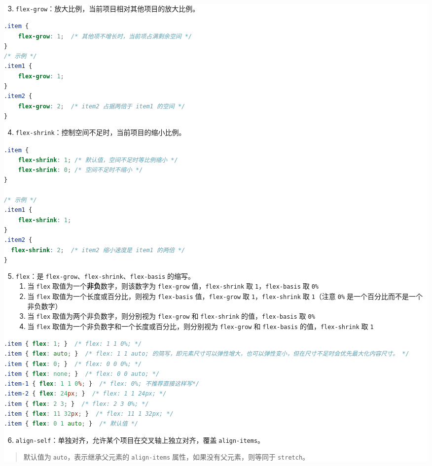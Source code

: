 3. `flex-grow`：放大比例，当前项目相对其他项目的放大比例。

```css
.item {
    flex-grow: 1;  /* 其他项不增长时，当前项占满剩余空间 */
}
/* 示例 */
.item1 {
  	flex-grow: 1;
} 
.item2 {
  	flex-grow: 2;  /* item2 占据两倍于 item1 的空间 */
}
```

4. `flex-shrink`：控制空间不足时，当前项目的缩小比例。

```css
.item {
    flex-shrink: 1; /* 默认值，空间不足时等比例缩小 */
    flex-shrink: 0; /* 空间不足时不缩小 */
}

/* 示例 */
.item1 {
  	flex-shrink: 1;
} 
.item2 {
  flex-shrink: 2;  /* item2 缩小速度是 item1 的两倍 */
}
```

5. `flex`：是 `flex-grow`、`flex-shrink`、`flex-basis` 的缩写。
   1. 当 `flex` 取值为一个**非负**数字，则该数字为 `flex-grow` 值，`flex-shrink` 取 `1`，`flex-basis` 取 `0%`
   2. 当 `flex` 取值为一个长度或百分比，则视为 `flex-basis` 值，`flex-grow` 取 `1`，`flex-shrink` 取 `1`（注意 `0%` 是一个百分比而不是一个非负数字）
   3. 当 `flex` 取值为两个非负数字，则分别视为 `flex-grow` 和 `flex-shrink` 的值，`flex-basis` 取 `0%`
   4. 当 `flex` 取值为一个非负数字和一个长度或百分比，则分别视为 `flex-grow` 和 `flex-basis` 的值，`flex-shrink` 取 `1`

```css
.item { flex: 1; }  /* flex: 1 1 0%; */
.item { flex: auto; }  /* flex: 1 1 auto; 的简写，即元素尺寸可以弹性增大，也可以弹性变小，但在尺寸不足时会优先最大化内容尺寸。 */
.item { flex: 0; }  /* flex: 0 0 0%; */
.item { flex: none; }  /* flex: 0 0 auto; */
.item-1 { flex: 1 1 0%; }  /* flex: 0%; 不推荐直接这样写*/
.item-2 { flex: 24px; }  /* flex: 1 1 24px; */
.item { flex: 2 3; }  /* flex: 2 3 0%; */
.item { flex: 11 32px; }  /* flex: 11 1 32px; */
.item { flex: 0 1 auto; }  /* 默认值 */
```

6. `align-self`：单独对齐，允许某个项目在交叉轴上独立对齐，覆盖 `align-items`。

> 默认值为 `auto`，表示继承父元素的 `align-items` 属性，如果没有父元素，则等同于 `stretch`。
>
